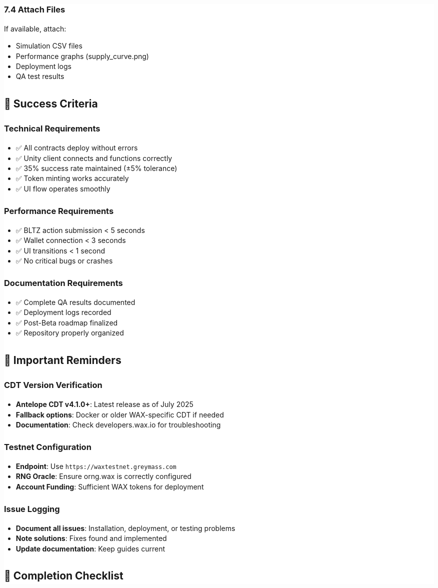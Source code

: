 ### **7.4 Attach Files**
If available, attach:
- Simulation CSV files
- Performance graphs (supply_curve.png)
- Deployment logs
- QA test results

## 🎯 **Success Criteria**

### **Technical Requirements**
- ✅ All contracts deploy without errors
- ✅ Unity client connects and functions correctly
- ✅ 35% success rate maintained (±5% tolerance)
- ✅ Token minting works accurately
- ✅ UI flow operates smoothly

### **Performance Requirements**
- ✅ BLTZ action submission < 5 seconds
- ✅ Wallet connection < 3 seconds
- ✅ UI transitions < 1 second
- ✅ No critical bugs or crashes

### **Documentation Requirements**
- ✅ Complete QA results documented
- ✅ Deployment logs recorded
- ✅ Post-Beta roadmap finalized
- ✅ Repository properly organized

## 🚨 **Important Reminders**

### **CDT Version Verification**
- **Antelope CDT v4.1.0+**: Latest release as of July 2025
- **Fallback options**: Docker or older WAX-specific CDT if needed
- **Documentation**: Check developers.wax.io for troubleshooting

### **Testnet Configuration**
- **Endpoint**: Use `https://waxtestnet.greymass.com`
- **RNG Oracle**: Ensure orng.wax is correctly configured
- **Account Funding**: Sufficient WAX tokens for deployment

### **Issue Logging**
- **Document all issues**: Installation, deployment, or testing problems
- **Note solutions**: Fixes found and implemented
- **Update documentation**: Keep guides current

## 🎉 **Completion Checklist**
